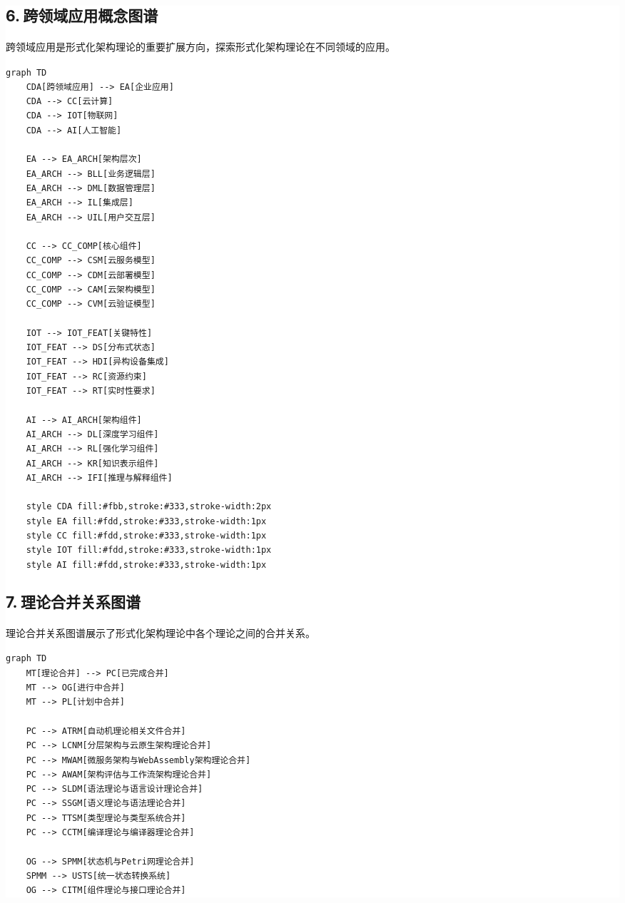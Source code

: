 ## 6. 跨领域应用概念图谱

跨领域应用是形式化架构理论的重要扩展方向，探索形式化架构理论在不同领域的应用。

```mermaid
graph TD
    CDA[跨领域应用] --> EA[企业应用]
    CDA --> CC[云计算]
    CDA --> IOT[物联网]
    CDA --> AI[人工智能]
    
    EA --> EA_ARCH[架构层次]
    EA_ARCH --> BLL[业务逻辑层]
    EA_ARCH --> DML[数据管理层]
    EA_ARCH --> IL[集成层]
    EA_ARCH --> UIL[用户交互层]
    
    CC --> CC_COMP[核心组件]
    CC_COMP --> CSM[云服务模型]
    CC_COMP --> CDM[云部署模型]
    CC_COMP --> CAM[云架构模型]
    CC_COMP --> CVM[云验证模型]
    
    IOT --> IOT_FEAT[关键特性]
    IOT_FEAT --> DS[分布式状态]
    IOT_FEAT --> HDI[异构设备集成]
    IOT_FEAT --> RC[资源约束]
    IOT_FEAT --> RT[实时性要求]
    
    AI --> AI_ARCH[架构组件]
    AI_ARCH --> DL[深度学习组件]
    AI_ARCH --> RL[强化学习组件]
    AI_ARCH --> KR[知识表示组件]
    AI_ARCH --> IFI[推理与解释组件]
    
    style CDA fill:#fbb,stroke:#333,stroke-width:2px
    style EA fill:#fdd,stroke:#333,stroke-width:1px
    style CC fill:#fdd,stroke:#333,stroke-width:1px
    style IOT fill:#fdd,stroke:#333,stroke-width:1px
    style AI fill:#fdd,stroke:#333,stroke-width:1px
```

## 7. 理论合并关系图谱

理论合并关系图谱展示了形式化架构理论中各个理论之间的合并关系。

```mermaid
graph TD
    MT[理论合并] --> PC[已完成合并]
    MT --> OG[进行中合并]
    MT --> PL[计划中合并]
    
    PC --> ATRM[自动机理论相关文件合并]
    PC --> LCNM[分层架构与云原生架构理论合并]
    PC --> MWAM[微服务架构与WebAssembly架构理论合并]
    PC --> AWAM[架构评估与工作流架构理论合并]
    PC --> SLDM[语法理论与语言设计理论合并]
    PC --> SSGM[语义理论与语法理论合并]
    PC --> TTSM[类型理论与类型系统合并]
    PC --> CCTM[编译理论与编译器理论合并]
    
    OG --> SPMM[状态机与Petri网理论合并]
    SPMM --> USTS[统一状态转换系统]
    OG --> CITM[组件理论与接口理论合并]
```